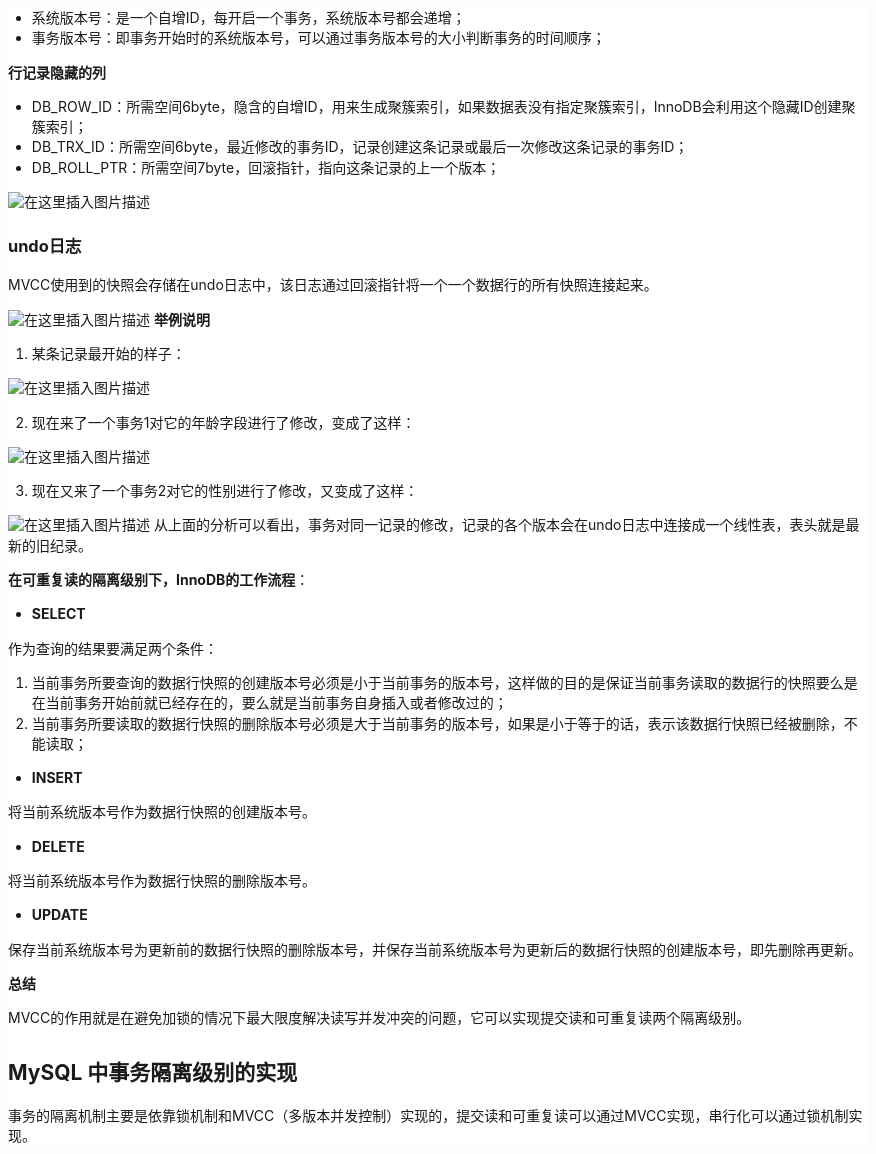 - 系统版本号：是一个自增ID，每开启一个事务，系统版本号都会递增；
 - 事务版本号：即事务开始时的系统版本号，可以通过事务版本号的大小判断事务的时间顺序；

**行记录隐藏的列**

 - DB_ROW_ID：所需空间6byte，隐含的自增ID，用来生成聚簇索引，如果数据表没有指定聚簇索引，InnoDB会利用这个隐藏ID创建聚簇索引；
 - DB_TRX_ID：所需空间6byte，最近修改的事务ID，记录创建这条记录或最后一次修改这条记录的事务ID；
 - DB_ROLL_PTR：所需空间7byte，回滚指针，指向这条记录的上一个版本；

![在这里插入图片描述](https://img-blog.csdnimg.cn/ddcfa9f3a4914e9f91209ecf3074a288.png)

### undo日志
MVCC使用到的快照会存储在undo日志中，该日志通过回滚指针将一个一个数据行的所有快照连接起来。

![在这里插入图片描述](https://img-blog.csdnimg.cn/ddcbaf392dc241939df9c1c245883e9e.png?x-oss-process=image/watermark,type_ZHJvaWRzYW5zZmFsbGJhY2s,shadow_50,text_Q1NETiBAaGVsbG9zYzAx,size_20,color_FFFFFF,t_70,g_se,x_16)
**举例说明**

1. 某条记录最开始的样子：

![在这里插入图片描述](https://img-blog.csdnimg.cn/c1097fd7492542c9afa9921745bc9538.png)

2. 现在来了一个事务1对它的年龄字段进行了修改，变成了这样：

![在这里插入图片描述](https://img-blog.csdnimg.cn/dc1fd90fefca4f0d868373e03942267a.png?x-oss-process=image/watermark,type_ZHJvaWRzYW5zZmFsbGJhY2s,shadow_50,text_Q1NETiBAaGVsbG9zYzAx,size_20,color_FFFFFF,t_70,g_se,x_16)

3. 现在又来了一个事务2对它的性别进行了修改，又变成了这样：

![在这里插入图片描述](https://img-blog.csdnimg.cn/18a8e80431fc49e699a30628d4e99272.png?x-oss-process=image/watermark,type_ZHJvaWRzYW5zZmFsbGJhY2s,shadow_50,text_Q1NETiBAaGVsbG9zYzAx,size_20,color_FFFFFF,t_70,g_se,x_16)
从上面的分析可以看出，事务对同一记录的修改，记录的各个版本会在undo日志中连接成一个线性表，表头就是最新的旧纪录。

**在可重复读的隔离级别下，InnoDB的工作流程**：

 - **SELECT**

作为查询的结果要满足两个条件：

 1. 当前事务所要查询的数据行快照的创建版本号必须是小于当前事务的版本号，这样做的目的是保证当前事务读取的数据行的快照要么是在当前事务开始前就已经存在的，要么就是当前事务自身插入或者修改过的；
 2. 当前事务所要读取的数据行快照的删除版本号必须是大于当前事务的版本号，如果是小于等于的话，表示该数据行快照已经被删除，不能读取；

 - **INSERT**

将当前系统版本号作为数据行快照的创建版本号。

 - **DELETE**

将当前系统版本号作为数据行快照的删除版本号。

 - **UPDATE**

保存当前系统版本号为更新前的数据行快照的删除版本号，并保存当前系统版本号为更新后的数据行快照的创建版本号，即先删除再更新。

**总结**

MVCC的作用就是在避免加锁的情况下最大限度解决读写并发冲突的问题，它可以实现提交读和可重复读两个隔离级别。

## MySQL 中事务隔离级别的实现
事务的隔离机制主要是依靠锁机制和MVCC（多版本并发控制）实现的，提交读和可重复读可以通过MVCC实现，串行化可以通过锁机制实现。
